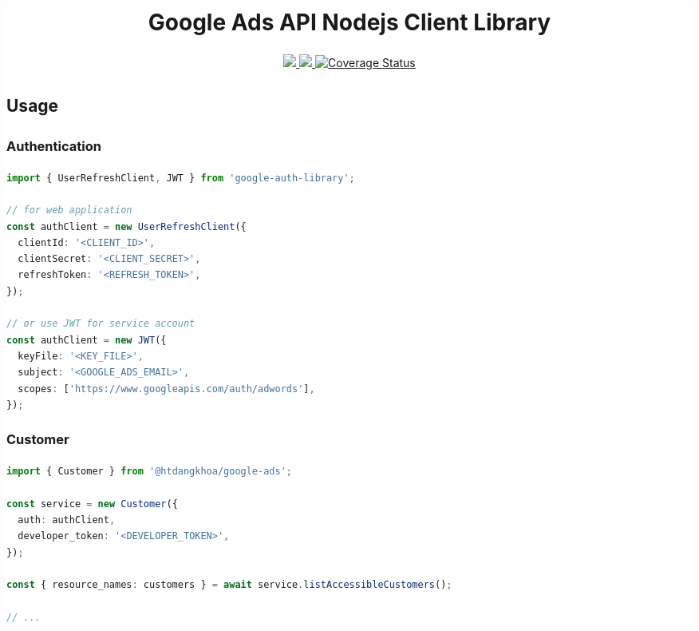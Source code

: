 <h1 align="center">Google Ads API Nodejs Client Library</h1>

<p align="center">
  <a href="https://developers.google.com/google-ads/api/docs/release-notes#v15">
    <img src="https://img.shields.io/badge/google%20ads-v15-009688.svg?style=flat-square">
  </a>
  <a href="https://www.npmjs.com/package/@htdangkhoa/google-ads">
    <img src="https://img.shields.io/npm/v/@htdangkhoa/google-ads.svg?style=flat-square">
  </a>
  <a href='https://coveralls.io/github/htdangkhoa/google-ads'>
    <img src='https://img.shields.io/coverallsCoverage/github/htdangkhoa/google-ads?style=flat-square' alt='Coverage Status' />
  </a>
</p>

## Usage

### Authentication

```ts
import { UserRefreshClient, JWT } from 'google-auth-library';

// for web application
const authClient = new UserRefreshClient({
  clientId: '<CLIENT_ID>',
  clientSecret: '<CLIENT_SECRET>',
  refreshToken: '<REFRESH_TOKEN>',
});

// or use JWT for service account
const authClient = new JWT({
  keyFile: '<KEY_FILE>',
  subject: '<GOOGLE_ADS_EMAIL>',
  scopes: ['https://www.googleapis.com/auth/adwords'],
});
```

### Customer

```ts
import { Customer } from '@htdangkhoa/google-ads';

const service = new Customer({
  auth: authClient,
  developer_token: '<DEVELOPER_TOKEN>',
});

const { resource_names: customers } = await service.listAccessibleCustomers();

// ...
```
